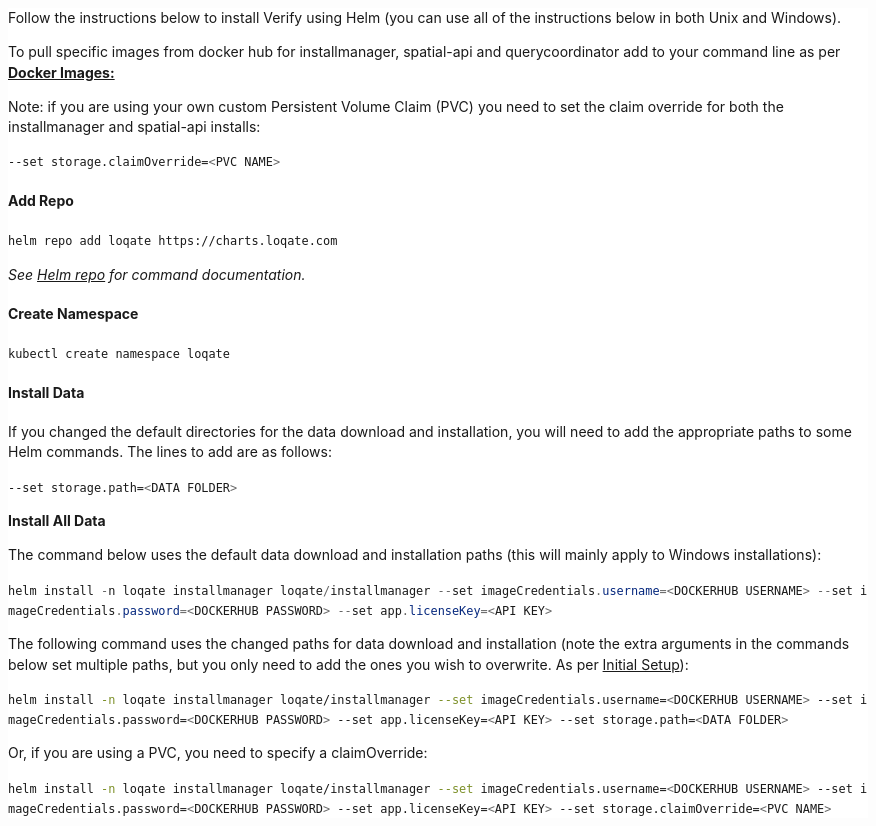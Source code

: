 Follow the instructions below to install Verify using Helm (you can use all of the instructions below in both Unix and Windows).

To pull specific images from docker hub for installmanager, spatial-api and querycoordinator add to your command line as per [**Docker Images:**](#docker-images)

Note: if you are using your own custom Persistent Volume Claim (PVC) you need to set the claim override for both the installmanager and spatial-api installs:

```bash
--set storage.claimOverride=<PVC NAME>
```

#### Add Repo

``` bash
helm repo add loqate https://charts.loqate.com
```

_See [Helm repo](https://helm.sh/docs/helm/helm_repo/) for command documentation._

#### Create Namespace

``` bash
kubectl create namespace loqate
```

#### Install Data

If you changed the default directories for the data download and installation, you will need to add the appropriate paths to some Helm commands. The lines to add are as follows:

``` bash
--set storage.path=<DATA FOLDER>
```

**Install All Data**

The command below uses the default data download and installation paths (this will mainly apply to Windows installations):

``` powershell
helm install -n loqate installmanager loqate/installmanager --set imageCredentials.username=<DOCKERHUB USERNAME> --set imageCredentials.password=<DOCKERHUB PASSWORD> --set app.licenseKey=<API KEY>
```

The following command uses the changed paths for data download and installation (note the extra arguments in the commands below set multiple paths, but you only need to add the ones you wish to overwrite. As per [Initial Setup](#initial-setup)):

``` bash
helm install -n loqate installmanager loqate/installmanager --set imageCredentials.username=<DOCKERHUB USERNAME> --set imageCredentials.password=<DOCKERHUB PASSWORD> --set app.licenseKey=<API KEY> --set storage.path=<DATA FOLDER>
```

Or, if you are using a PVC, you need to specify a claimOverride:

``` bash
helm install -n loqate installmanager loqate/installmanager --set imageCredentials.username=<DOCKERHUB USERNAME> --set imageCredentials.password=<DOCKERHUB PASSWORD> --set app.licenseKey=<API KEY> --set storage.claimOverride=<PVC NAME>
```
